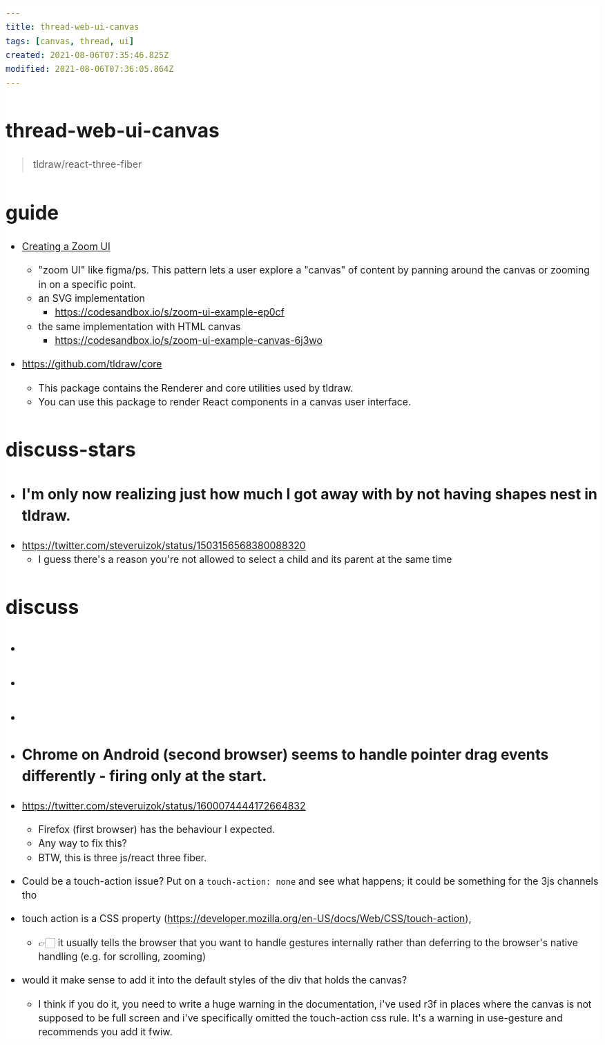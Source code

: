```yaml
---
title: thread-web-ui-canvas
tags: [canvas, thread, ui]
created: 2021-08-06T07:35:46.825Z
modified: 2021-08-06T07:36:05.864Z
---
```


# thread-web-ui-canvas

> tldraw/react-three-fiber

# guide
- [Creating a Zoom UI](https://www.steveruiz.me/posts/zoom-ui)
  - "zoom UI" like figma/ps. This pattern lets a user explore a "canvas" of content by panning around the canvas or zooming in on a specific point.
  - an SVG implementation
    - https://codesandbox.io/s/zoom-ui-example-ep0cf
  - the same implementation with HTML canvas
    - https://codesandbox.io/s/zoom-ui-example-canvas-6j3wo

- https://github.com/tldraw/core
  - This package contains the Renderer and core utilities used by tldraw.
  - You can use this package to render React components in a canvas user interface.
# discuss-stars
- ## I'm only now realizing just how much I got away with by not having shapes nest in tldraw.
- https://twitter.com/steveruizok/status/1503156568380088320
  - I guess there's a reason you're not allowed to select a child and its parent at the same time
# discuss
- ## 

- ## 

- ## 

- ## Chrome on Android (second browser) seems to handle pointer drag events differently - firing only at the start. 
- https://twitter.com/steveruizok/status/1600074444172664832
  - Firefox (first browser) has the behaviour I expected. 
  - Any way to fix this?
  - BTW, this is three js/react three fiber.
- Could be a touch-action issue? Put on a `touch-action: none` and see what happens; it could be something for the 3js channels tho
- touch action is a CSS property (https://developer.mozilla.org/en-US/docs/Web/CSS/touch-action), 
  - 👉🏻 it usually tells the browser that you want to handle gestures internally rather than deferring to the browser's native handling (e.g. for scrolling, zooming)
- would it make sense to add it into the default styles of the div that holds the canvas? 
  - I think if you do it, you need to write a huge warning in the documentation, i've used r3f in places where the canvas is not supposed to be full screen and i've specifically omitted the touch-action css rule. It's a warning in use-gesture and recommends you add it fwiw.
